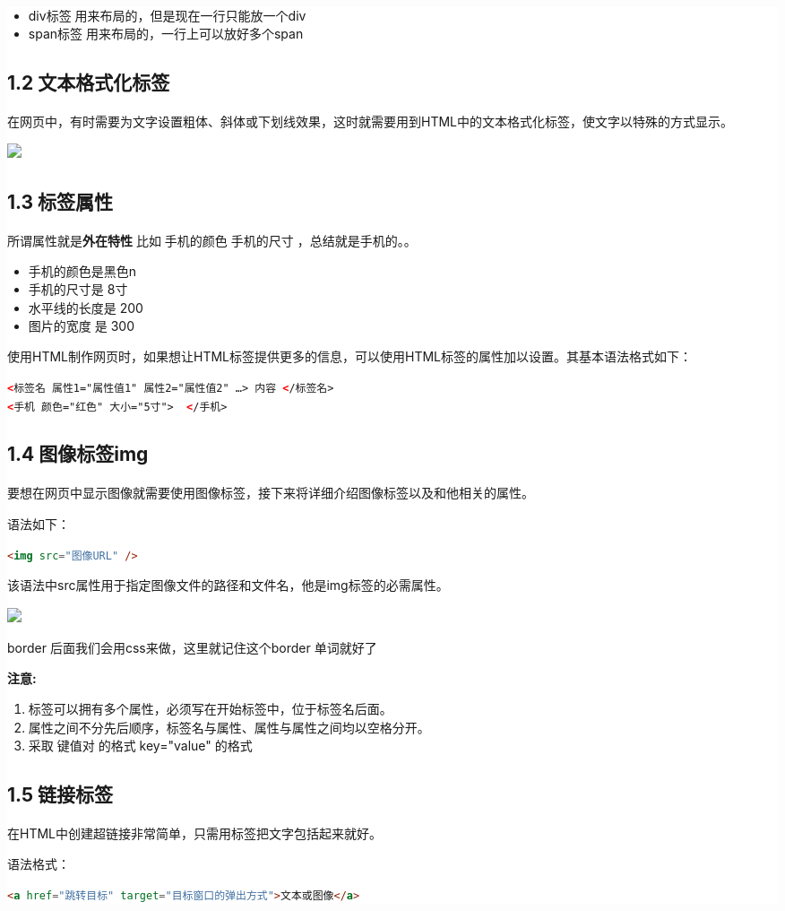 - div标签  用来布局的，但是现在一行只能放一个div
- span标签  用来布局的，一行上可以放好多个span

## 1.2 文本格式化标签

在网页中，有时需要为文字设置粗体、斜体或下划线效果，这时就需要用到HTML中的文本格式化标签，使文字以特殊的方式显示。

![](https://img-blog.csdnimg.cn/205d1947005d4b3aa9237375dc3e5350.png?x-oss-process=image/watermark,type_ZHJvaWRzYW5zZmFsbGJhY2s,shadow_50,text_Q1NETiBAaGFuZ2FvMjMz,size_20,color_FFFFFF,t_70,g_se,x_16#id=fONMl&originHeight=344&originWidth=942&originalType=binary&ratio=1&status=done&style=none#id=OOkxE&originHeight=344&originWidth=942&originalType=binary&ratio=1&status=done&style=none)​

## 1.3 标签属性

所谓属性就是**外在特性**  比如 手机的颜色 手机的尺寸 ，总结就是手机的。。

- 手机的颜色是黑色n
- 手机的尺寸是 8寸
- 水平线的长度是 200
- 图片的宽度 是  300

使用HTML制作网页时，如果想让HTML标签提供更多的信息，可以使用HTML标签的属性加以设置。其基本语法格式如下：

```html
<标签名 属性1="属性值1" 属性2="属性值2" …> 内容 </标签名>
<手机 颜色="红色" 大小="5寸">  </手机>
```

## 1.4 图像标签img

要想在网页中显示图像就需要使用图像标签，接下来将详细介绍图像标签以及和他相关的属性。

语法如下：

```html
<img src="图像URL" />
```

该语法中src属性用于指定图像文件的路径和文件名，他是img标签的必需属性。

![](https://img-blog.csdnimg.cn/f3ad0f38432e4aff8566d921f34001de.png?x-oss-process=image/watermark,type_ZHJvaWRzYW5zZmFsbGJhY2s,shadow_50,text_Q1NETiBAaGFuZ2FvMjMz,size_20,color_FFFFFF,t_70,g_se,x_16#id=YhP6D&originHeight=423&originWidth=960&originalType=binary&ratio=1&status=done&style=none#id=dNIn2&originHeight=423&originWidth=960&originalType=binary&ratio=1&status=done&style=none)​

border 后面我们会用css来做，这里就记住这个border 单词就好了

**注意:**

1. 标签可以拥有多个属性，必须写在开始标签中，位于标签名后面。
2. 属性之间不分先后顺序，标签名与属性、属性与属性之间均以空格分开。
3. 采取  键值对 的格式   key="value"  的格式

## 1.5 链接标签

在HTML中创建超链接非常简单，只需用标签把文字包括起来就好。

语法格式：

```html
<a href="跳转目标" target="目标窗口的弹出方式">文本或图像</a>
```
